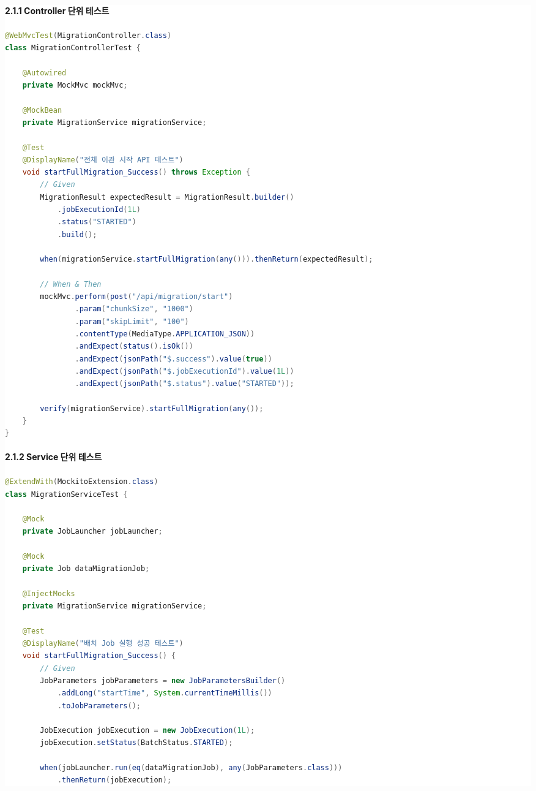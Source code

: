 #### 2.1.1 Controller 단위 테스트
```java
@WebMvcTest(MigrationController.class)
class MigrationControllerTest {
    
    @Autowired
    private MockMvc mockMvc;
    
    @MockBean
    private MigrationService migrationService;
    
    @Test
    @DisplayName("전체 이관 시작 API 테스트")
    void startFullMigration_Success() throws Exception {
        // Given
        MigrationResult expectedResult = MigrationResult.builder()
            .jobExecutionId(1L)
            .status("STARTED")
            .build();
        
        when(migrationService.startFullMigration(any())).thenReturn(expectedResult);
        
        // When & Then
        mockMvc.perform(post("/api/migration/start")
                .param("chunkSize", "1000")
                .param("skipLimit", "100")
                .contentType(MediaType.APPLICATION_JSON))
                .andExpect(status().isOk())
                .andExpect(jsonPath("$.success").value(true))
                .andExpect(jsonPath("$.jobExecutionId").value(1L))
                .andExpect(jsonPath("$.status").value("STARTED"));
        
        verify(migrationService).startFullMigration(any());
    }
}
```

#### 2.1.2 Service 단위 테스트
```java
@ExtendWith(MockitoExtension.class)
class MigrationServiceTest {
    
    @Mock
    private JobLauncher jobLauncher;
    
    @Mock
    private Job dataMigrationJob;
    
    @InjectMocks
    private MigrationService migrationService;
    
    @Test
    @DisplayName("배치 Job 실행 성공 테스트")
    void startFullMigration_Success() {
        // Given
        JobParameters jobParameters = new JobParametersBuilder()
            .addLong("startTime", System.currentTimeMillis())
            .toJobParameters();
        
        JobExecution jobExecution = new JobExecution(1L);
        jobExecution.setStatus(BatchStatus.STARTED);
        
        when(jobLauncher.run(eq(dataMigrationJob), any(JobParameters.class)))
            .thenReturn(jobExecution);
```